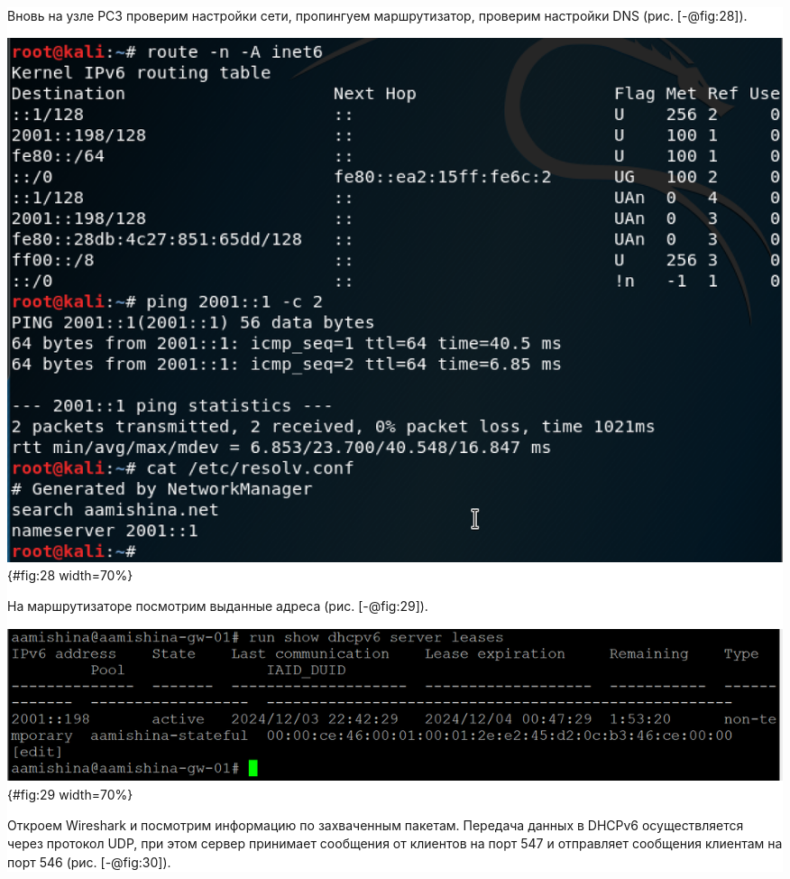Вновь на узле PC3 проверим настройки сети, пропингуем маршрутизатор, проверим настройки DNS (рис. [-@fig:28]).

![Команды route, ping, cat](image/28.png){#fig:28 width=70%}

На маршрутизаторе посмотрим выданные адреса (рис. [-@fig:29]).

![Выданные адреса](image/29.png){#fig:29 width=70%}

Откроем Wireshark и посмотрим информацию по захваченным пакетам. Передача данных в DHCPv6 осуществляется через протокол UDP, при этом сервер принимает сообщения от клиентов на порт 547 и отправляет сообщения клиентам на порт 546 (рис. [-@fig:30]).
